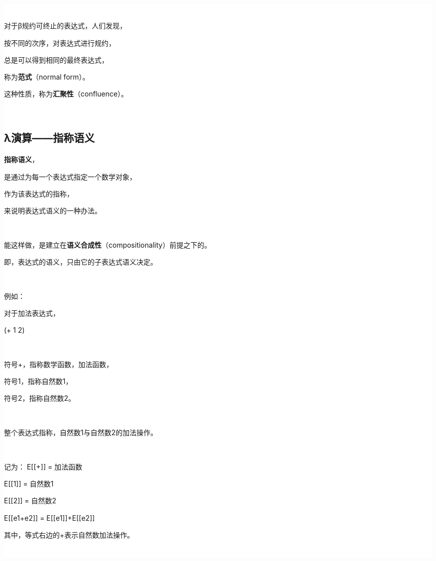 <br/>

对于β规约可终止的表达式，人们发现，

按不同的次序，对表达式进行规约，

总是可以得到相同的最终表达式，

称为**范式**（normal form）。

这种性质，称为**汇聚性**（confluence）。

<br/>

## **λ演算——指称语义**

**指称语义**，

是通过为每一个表达式指定一个数学对象，

作为该表达式的指称，

来说明表达式语义的一种办法。

<br/>

能这样做，是建立在**语义合成性**（compositionality）前提之下的。

即，表达式的语义，只由它的子表达式语义决定。

<br/>

例如：

对于加法表达式，

(+ 1 2)

<br/>

符号+，指称数学函数，加法函数，

符号1，指称自然数1，

符号2，指称自然数2。

<br/>

整个表达式指称，自然数1与自然数2的加法操作。

<br/>

记为：
E\[\[+\]\] = 加法函数

E\[\[1\]\] = 自然数1

E\[\[2\]\] = 自然数2

E\[\[e1+e2\]\] = E\[\[e1\]\]+E\[\[e2\]\]

其中，等式右边的+表示自然数加法操作。

<br/>
